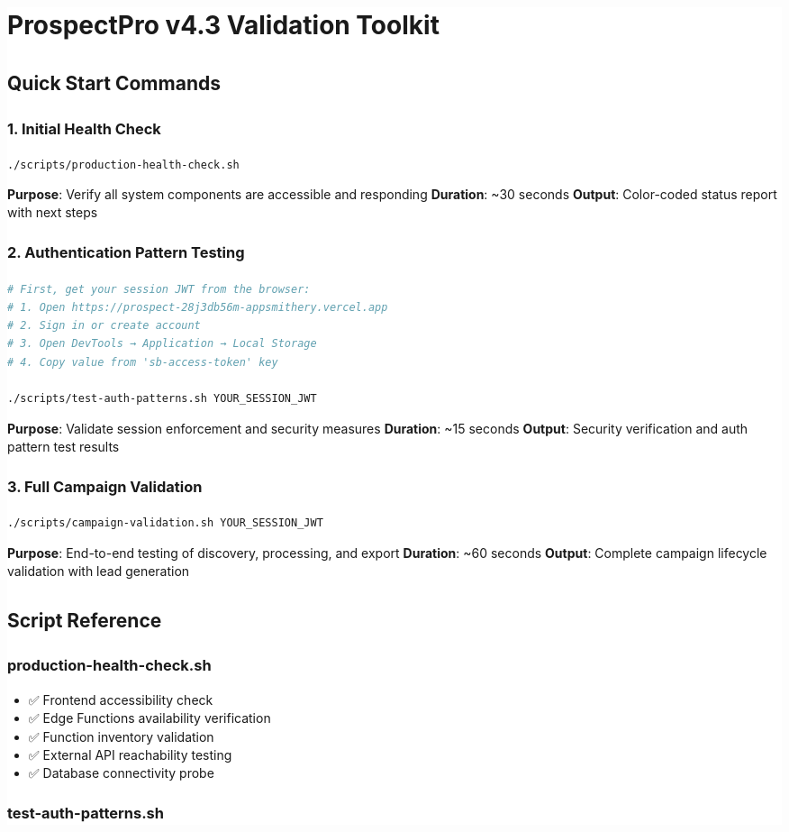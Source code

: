 # ProspectPro v4.3 Validation Toolkit

## Quick Start Commands

### 1. Initial Health Check

```bash
./scripts/production-health-check.sh
```

**Purpose**: Verify all system components are accessible and responding
**Duration**: ~30 seconds
**Output**: Color-coded status report with next steps

### 2. Authentication Pattern Testing

```bash
# First, get your session JWT from the browser:
# 1. Open https://prospect-28j3db56m-appsmithery.vercel.app
# 2. Sign in or create account
# 3. Open DevTools → Application → Local Storage
# 4. Copy value from 'sb-access-token' key

./scripts/test-auth-patterns.sh YOUR_SESSION_JWT
```

**Purpose**: Validate session enforcement and security measures
**Duration**: ~15 seconds
**Output**: Security verification and auth pattern test results

### 3. Full Campaign Validation

```bash
./scripts/campaign-validation.sh YOUR_SESSION_JWT
```

**Purpose**: End-to-end testing of discovery, processing, and export
**Duration**: ~60 seconds
**Output**: Complete campaign lifecycle validation with lead generation

## Script Reference

### production-health-check.sh

- ✅ Frontend accessibility check
- ✅ Edge Functions availability verification
- ✅ Function inventory validation
- ✅ External API reachability testing
- ✅ Database connectivity probe

### test-auth-patterns.sh
